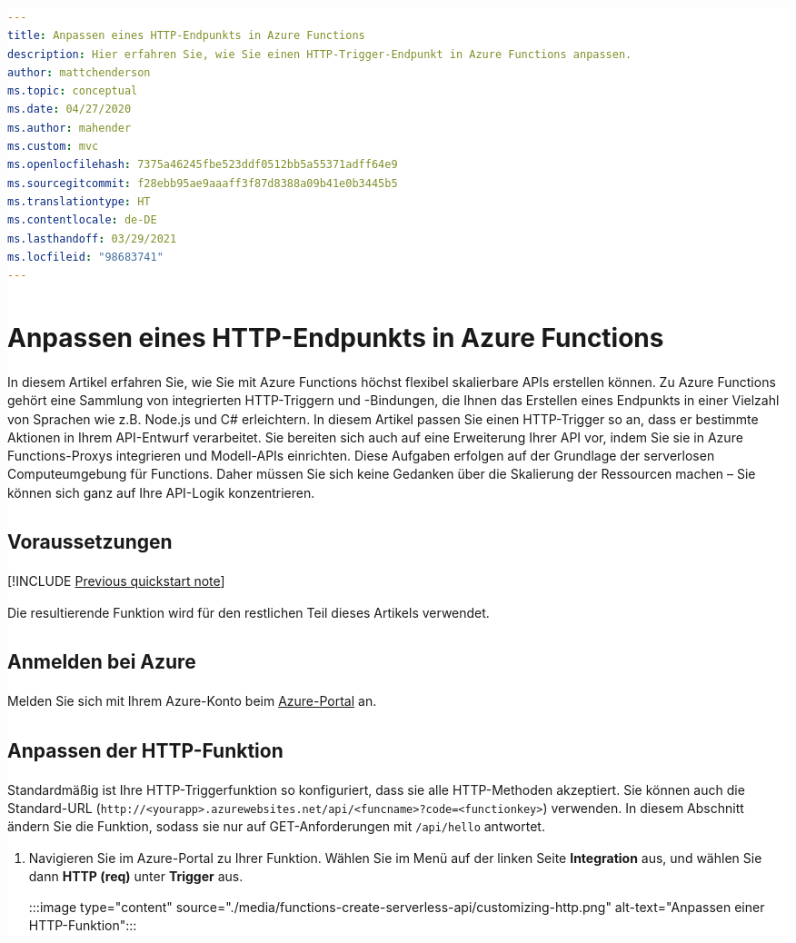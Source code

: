 ```yaml
---
title: Anpassen eines HTTP-Endpunkts in Azure Functions
description: Hier erfahren Sie, wie Sie einen HTTP-Trigger-Endpunkt in Azure Functions anpassen.
author: mattchenderson
ms.topic: conceptual
ms.date: 04/27/2020
ms.author: mahender
ms.custom: mvc
ms.openlocfilehash: 7375a46245fbe523ddf0512bb5a55371adff64e9
ms.sourcegitcommit: f28ebb95ae9aaaff3f87d8388a09b41e0b3445b5
ms.translationtype: HT
ms.contentlocale: de-DE
ms.lasthandoff: 03/29/2021
ms.locfileid: "98683741"
---
```

# <a name="customize-an-http-endpoint-in-azure-functions"></a>Anpassen eines HTTP-Endpunkts in Azure Functions

In diesem Artikel erfahren Sie, wie Sie mit Azure Functions höchst flexibel skalierbare APIs erstellen können. Zu Azure Functions gehört eine Sammlung von integrierten HTTP-Triggern und -Bindungen, die Ihnen das Erstellen eines Endpunkts in einer Vielzahl von Sprachen wie z.B. Node.js und C# erleichtern. In diesem Artikel passen Sie einen HTTP-Trigger so an, dass er bestimmte Aktionen in Ihrem API-Entwurf verarbeitet. Sie bereiten sich auch auf eine Erweiterung Ihrer API vor, indem Sie sie in Azure Functions-Proxys integrieren und Modell-APIs einrichten. Diese Aufgaben erfolgen auf der Grundlage der serverlosen Computeumgebung für Functions. Daher müssen Sie sich keine Gedanken über die Skalierung der Ressourcen machen – Sie können sich ganz auf Ihre API-Logik konzentrieren.

## <a name="prerequisites"></a>Voraussetzungen 

[!INCLUDE [Previous quickstart note](../../includes/functions-quickstart-previous-topics.md)]

Die resultierende Funktion wird für den restlichen Teil dieses Artikels verwendet.

## <a name="sign-in-to-azure"></a>Anmelden bei Azure

Melden Sie sich mit Ihrem Azure-Konto beim [Azure-Portal](https://portal.azure.com) an.

## <a name="customize-your-http-function"></a>Anpassen der HTTP-Funktion

Standardmäßig ist Ihre HTTP-Triggerfunktion so konfiguriert, dass sie alle HTTP-Methoden akzeptiert. Sie können auch die Standard-URL (`http://<yourapp>.azurewebsites.net/api/<funcname>?code=<functionkey>`) verwenden. In diesem Abschnitt ändern Sie die Funktion, sodass sie nur auf GET-Anforderungen mit `/api/hello` antwortet. 

1. Navigieren Sie im Azure-Portal zu Ihrer Funktion. Wählen Sie im Menü auf der linken Seite **Integration** aus, und wählen Sie dann **HTTP (req)** unter **Trigger** aus.

    :::image type="content" source="./media/functions-create-serverless-api/customizing-http.png" alt-text="Anpassen einer HTTP-Funktion":::

